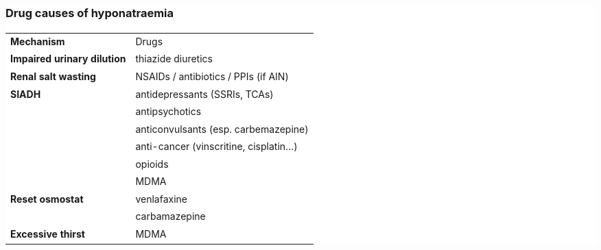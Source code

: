 ### Drug causes of hyponatraemia

<table>
<tbody>
  <tr>
   <td style="text-align:left;font-weight: bold;background-color: white !important;"> Mechanism </td>
   <td style="text-align:left;"> Drugs </td>
  </tr>
  <tr>
   <td style="text-align:left;font-weight: bold;background-color: white !important;"> Impaired urinary dilution </td>
   <td style="text-align:left;"> thiazide diuretics </td>
  </tr>
  <tr>
   <td style="text-align:left;font-weight: bold;background-color: white !important;"> Renal salt wasting </td>
   <td style="text-align:left;"> NSAIDs / antibiotics / PPIs (if AIN) </td>
  </tr>
  <tr>
   <td style="text-align:left;font-weight: bold;background-color: white !important;"> SIADH </td>
   <td style="text-align:left;"> antidepressants (SSRIs, TCAs) </td>
  </tr>
  <tr>
   <td style="text-align:left;font-weight: bold;background-color: white !important;">  </td>
   <td style="text-align:left;"> antipsychotics </td>
  </tr>
  <tr>
   <td style="text-align:left;font-weight: bold;background-color: white !important;">  </td>
   <td style="text-align:left;"> anticonvulsants (esp. carbemazepine) </td>
  </tr>
  <tr>
   <td style="text-align:left;font-weight: bold;background-color: white !important;">  </td>
   <td style="text-align:left;"> anti-cancer (vinscritine, cisplatin…) </td>
  </tr>
  <tr>
   <td style="text-align:left;font-weight: bold;background-color: white !important;">  </td>
   <td style="text-align:left;"> opioids </td>
  </tr>
  <tr>
   <td style="text-align:left;font-weight: bold;background-color: white !important;">  </td>
   <td style="text-align:left;"> MDMA </td>
  </tr>
  <tr>
   <td style="text-align:left;font-weight: bold;background-color: white !important;"> Reset osmostat </td>
   <td style="text-align:left;"> venlafaxine </td>
  </tr>
  <tr>
   <td style="text-align:left;font-weight: bold;background-color: white !important;">  </td>
   <td style="text-align:left;"> carbamazepine </td>
  </tr>
  <tr>
   <td style="text-align:left;font-weight: bold;background-color: white !important;"> Excessive thirst </td>
   <td style="text-align:left;"> MDMA </td>
  </tr>
</tbody>
</table>
